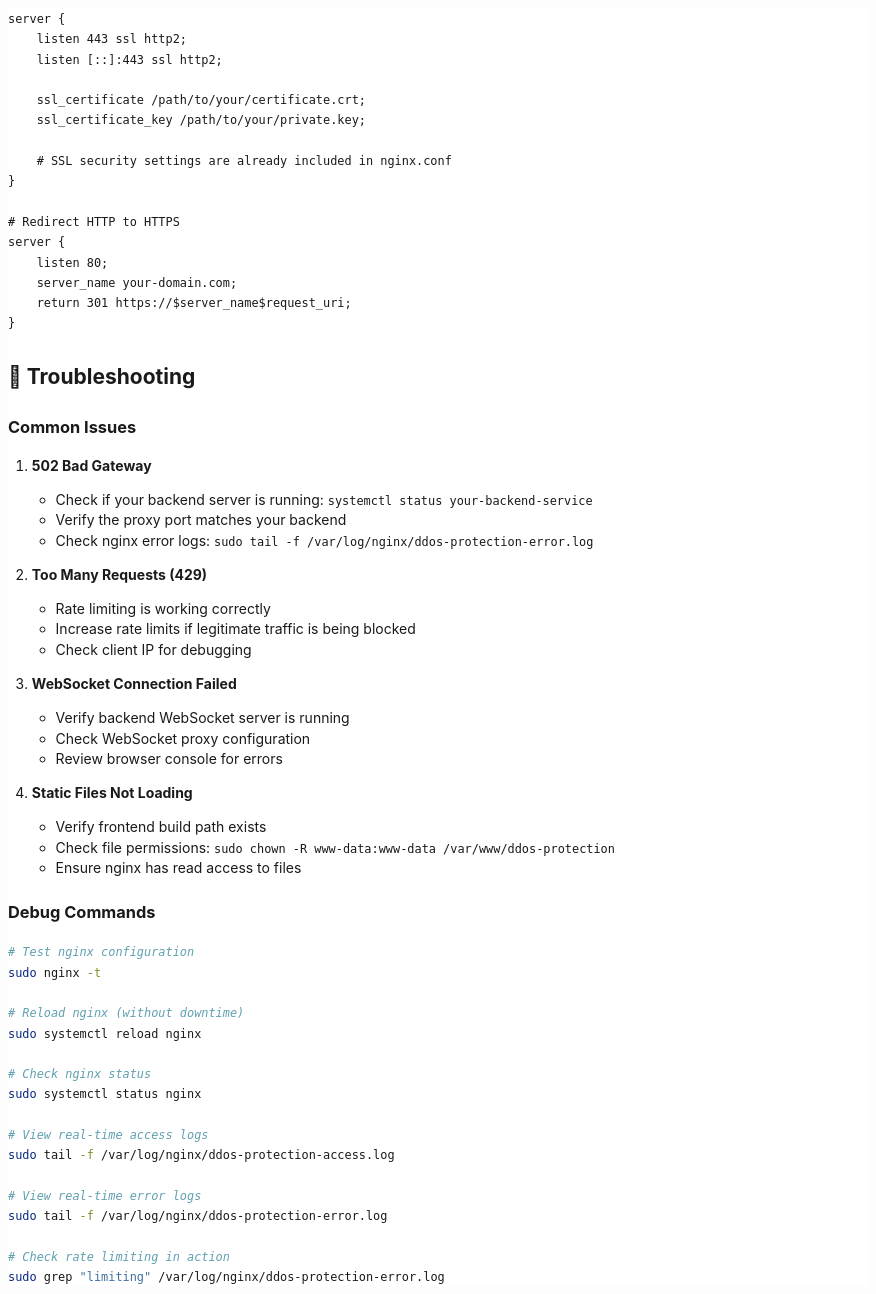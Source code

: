 ```nginx
server {
    listen 443 ssl http2;
    listen [::]:443 ssl http2;
    
    ssl_certificate /path/to/your/certificate.crt;
    ssl_certificate_key /path/to/your/private.key;
    
    # SSL security settings are already included in nginx.conf
}

# Redirect HTTP to HTTPS
server {
    listen 80;
    server_name your-domain.com;
    return 301 https://$server_name$request_uri;
}
```

## 🐛 Troubleshooting

### Common Issues

1. **502 Bad Gateway**
   - Check if your backend server is running: `systemctl status your-backend-service`
   - Verify the proxy port matches your backend
   - Check nginx error logs: `sudo tail -f /var/log/nginx/ddos-protection-error.log`

2. **Too Many Requests (429)**
   - Rate limiting is working correctly
   - Increase rate limits if legitimate traffic is being blocked
   - Check client IP for debugging

3. **WebSocket Connection Failed**
   - Verify backend WebSocket server is running
   - Check WebSocket proxy configuration
   - Review browser console for errors

4. **Static Files Not Loading**
   - Verify frontend build path exists
   - Check file permissions: `sudo chown -R www-data:www-data /var/www/ddos-protection`
   - Ensure nginx has read access to files

### Debug Commands

```bash
# Test nginx configuration
sudo nginx -t

# Reload nginx (without downtime)
sudo systemctl reload nginx

# Check nginx status
sudo systemctl status nginx

# View real-time access logs
sudo tail -f /var/log/nginx/ddos-protection-access.log

# View real-time error logs
sudo tail -f /var/log/nginx/ddos-protection-error.log

# Check rate limiting in action
sudo grep "limiting" /var/log/nginx/ddos-protection-error.log
```
